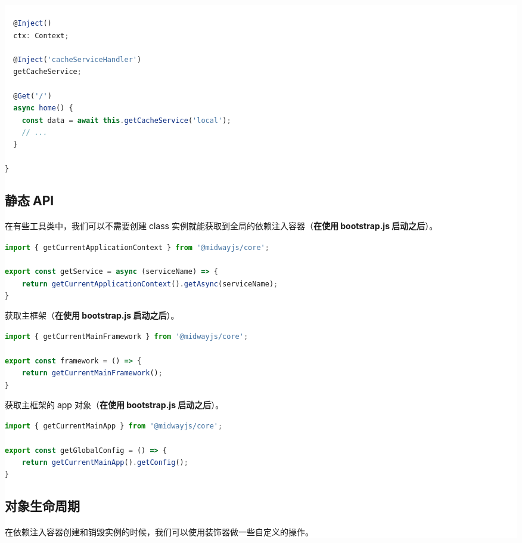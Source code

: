 ```typescript

  @Inject()
  ctx: Context;

  @Inject('cacheServiceHandler')
  getCacheService;

  @Get('/')
  async home() {
    const data = await this.getCacheService('local');
    // ...
  }

}
```



## 静态 API


在有些工具类中，我们可以不需要创建 class 实例就能获取到全局的依赖注入容器（**在使用 bootstrap.js 启动之后**）。
```typescript
import { getCurrentApplicationContext } from '@midwayjs/core';

export const getService = async (serviceName) => {
	return getCurrentApplicationContext().getAsync(serviceName);
}
```


获取主框架（**在使用 bootstrap.js 启动之后**）。
```typescript
import { getCurrentMainFramework } from '@midwayjs/core';

export const framework = () => {
	return getCurrentMainFramework();
}
```
获取主框架的 app 对象（**在使用 bootstrap.js 启动之后**）。
```typescript
import { getCurrentMainApp } from '@midwayjs/core';

export const getGlobalConfig = () => {
	return getCurrentMainApp().getConfig();
}
```



## 对象生命周期

在依赖注入容器创建和销毁实例的时候，我们可以使用装饰器做一些自定义的操作。

